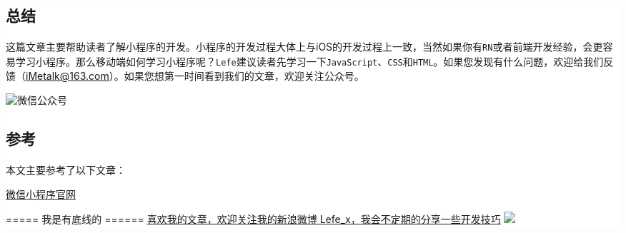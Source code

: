 ## 总结
这篇文章主要帮助读者了解小程序的开发。小程序的开发过程大体上与iOS的开发过程上一致，当然如果你有`RN`或者前端开发经验，会更容易学习小程序。那么移动端如何学习小程序呢？`Lefe`建议读者先学习一下`JavaScript`、`CSS`和`HTML`。如果您发现有什么问题，欢迎给我们反馈（iMetalk@163.com）。如果您想第一时间看到我们的文章，欢迎关注公众号。

![微信公众号](http://upload-images.jianshu.io/upload_images/1664496-f94c6e4f349a2f74.jpg?imageMogr2/auto-orient/strip%7CimageView2/2/w/1240)

## 参考
本文主要参考了以下文章：

[微信小程序官网](https://mp.weixin.qq.com/debug/wxadoc/dev/)

===== 我是有底线的 ======
[喜欢我的文章，欢迎关注我的新浪微博 Lefe_x，我会不定期的分享一些开发技巧](http://www.weibo.com/5953150140/profile?rightmod=1&wvr=6&mod=personnumber&is_all=1)
![](http://upload-images.jianshu.io/upload_images/1664496-e409f16579811101.jpg)
